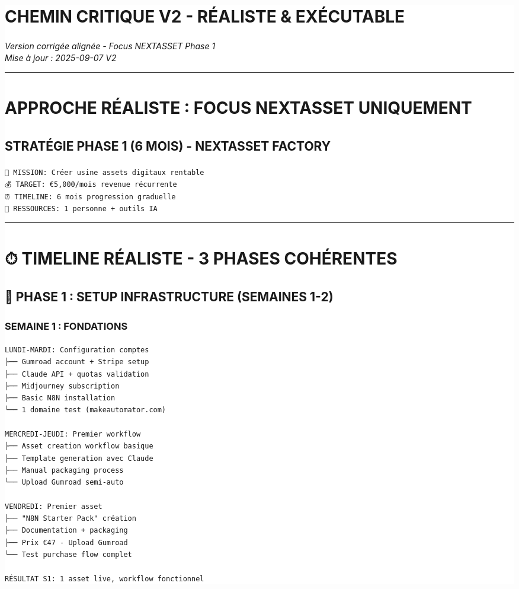 #  CHEMIN CRITIQUE V2 - RÉALISTE & EXÉCUTABLE

*Version corrigée alignée - Focus NEXTASSET Phase 1*  
*Mise à jour : 2025-09-07 V2*

---

#  APPROCHE RÉALISTE : FOCUS NEXTASSET UNIQUEMENT

##  STRATÉGIE PHASE 1 (6 MOIS) - NEXTASSET FACTORY

```
🎯 MISSION: Créer usine assets digitaux rentable
💰 TARGET: €5,000/mois revenue récurrente  
⏰ TIMELINE: 6 mois progression graduelle
👤 RESSOURCES: 1 personne + outils IA
```

---

# ⏱ TIMELINE RÉALISTE - 3 PHASES COHÉRENTES

## 🔧 PHASE 1 : SETUP INFRASTRUCTURE (SEMAINES 1-2)

### SEMAINE 1 : FONDATIONS
```
LUNDI-MARDI: Configuration comptes
├── Gumroad account + Stripe setup
├── Claude API + quotas validation  
├── Midjourney subscription
├── Basic N8N installation
└── 1 domaine test (makeautomator.com)

MERCREDI-JEUDI: Premier workflow
├── Asset creation workflow basique
├── Template generation avec Claude
├── Manual packaging process
└── Upload Gumroad semi-auto

VENDREDI: Premier asset
├── "N8N Starter Pack" création
├── Documentation + packaging
├── Prix €47 - Upload Gumroad
└── Test purchase flow complet

RÉSULTAT S1: 1 asset live, workflow fonctionnel
```
